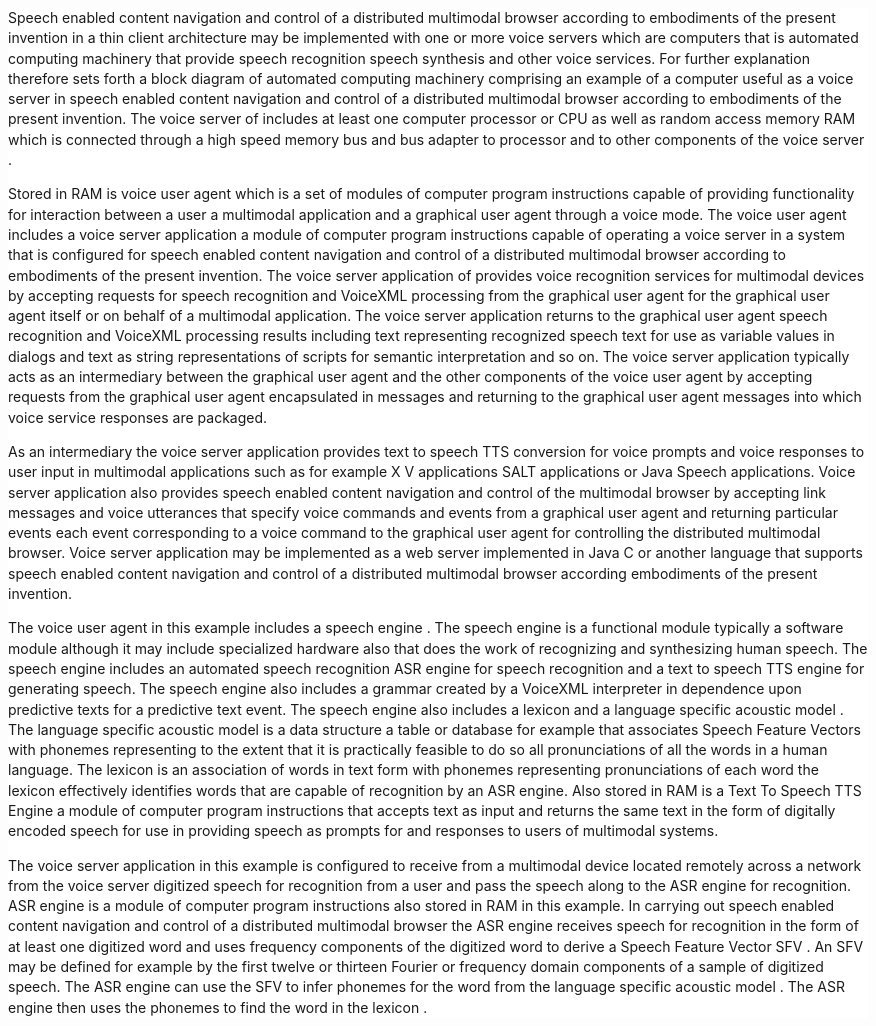 Speech enabled content navigation and control of a distributed multimodal browser according to embodiments of the present invention in a thin client architecture may be implemented with one or more voice servers which are computers that is automated computing machinery that provide speech recognition speech synthesis and other voice services. For further explanation therefore sets forth a block diagram of automated computing machinery comprising an example of a computer useful as a voice server in speech enabled content navigation and control of a distributed multimodal browser according to embodiments of the present invention. The voice server of includes at least one computer processor or CPU as well as random access memory RAM which is connected through a high speed memory bus and bus adapter to processor and to other components of the voice server .

Stored in RAM is voice user agent which is a set of modules of computer program instructions capable of providing functionality for interaction between a user a multimodal application and a graphical user agent through a voice mode. The voice user agent includes a voice server application a module of computer program instructions capable of operating a voice server in a system that is configured for speech enabled content navigation and control of a distributed multimodal browser according to embodiments of the present invention. The voice server application of provides voice recognition services for multimodal devices by accepting requests for speech recognition and VoiceXML processing from the graphical user agent for the graphical user agent itself or on behalf of a multimodal application. The voice server application returns to the graphical user agent speech recognition and VoiceXML processing results including text representing recognized speech text for use as variable values in dialogs and text as string representations of scripts for semantic interpretation and so on. The voice server application typically acts as an intermediary between the graphical user agent and the other components of the voice user agent by accepting requests from the graphical user agent encapsulated in messages and returning to the graphical user agent messages into which voice service responses are packaged.

As an intermediary the voice server application provides text to speech TTS conversion for voice prompts and voice responses to user input in multimodal applications such as for example X V applications SALT applications or Java Speech applications. Voice server application also provides speech enabled content navigation and control of the multimodal browser by accepting link messages and voice utterances that specify voice commands and events from a graphical user agent and returning particular events each event corresponding to a voice command to the graphical user agent for controlling the distributed multimodal browser. Voice server application may be implemented as a web server implemented in Java C or another language that supports speech enabled content navigation and control of a distributed multimodal browser according embodiments of the present invention.

The voice user agent in this example includes a speech engine . The speech engine is a functional module typically a software module although it may include specialized hardware also that does the work of recognizing and synthesizing human speech. The speech engine includes an automated speech recognition ASR engine for speech recognition and a text to speech TTS engine for generating speech. The speech engine also includes a grammar created by a VoiceXML interpreter in dependence upon predictive texts for a predictive text event. The speech engine also includes a lexicon and a language specific acoustic model . The language specific acoustic model is a data structure a table or database for example that associates Speech Feature Vectors with phonemes representing to the extent that it is practically feasible to do so all pronunciations of all the words in a human language. The lexicon is an association of words in text form with phonemes representing pronunciations of each word the lexicon effectively identifies words that are capable of recognition by an ASR engine. Also stored in RAM is a Text To Speech TTS Engine a module of computer program instructions that accepts text as input and returns the same text in the form of digitally encoded speech for use in providing speech as prompts for and responses to users of multimodal systems.

The voice server application in this example is configured to receive from a multimodal device located remotely across a network from the voice server digitized speech for recognition from a user and pass the speech along to the ASR engine for recognition. ASR engine is a module of computer program instructions also stored in RAM in this example. In carrying out speech enabled content navigation and control of a distributed multimodal browser the ASR engine receives speech for recognition in the form of at least one digitized word and uses frequency components of the digitized word to derive a Speech Feature Vector SFV . An SFV may be defined for example by the first twelve or thirteen Fourier or frequency domain components of a sample of digitized speech. The ASR engine can use the SFV to infer phonemes for the word from the language specific acoustic model . The ASR engine then uses the phonemes to find the word in the lexicon .
